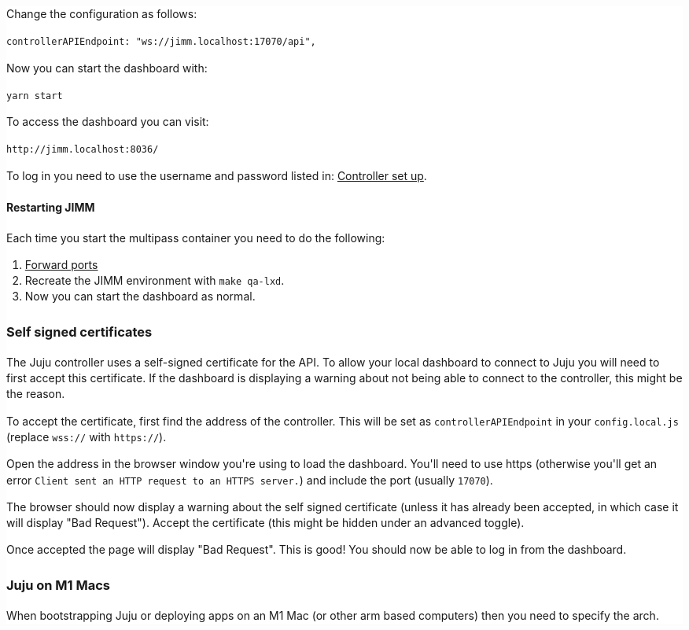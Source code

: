 Change the configuration as follows:

```shell
controllerAPIEndpoint: "ws://jimm.localhost:17070/api",
```

Now you can start the dashboard with:

```shell
yarn start
```

To access the dashboard you can visit:

```shell
http://jimm.localhost:8036/
```

To log in you need to use the username and password listed in: [Controller set up](https://github.com/canonical/jimm/tree/v3/local#controller-set-up).

#### Restarting JIMM

Each time you start the multipass container you need to do the following:

1. [Forward ports](#forward-ports)
2. Recreate the JIMM environment with `make qa-lxd`.
3. Now you can start the dashboard as normal.



### Self signed certificates

The Juju controller uses a self-signed certificate for the API. To allow your
local dashboard to connect to Juju you will need to first accept this
certificate. If the dashboard is displaying a warning about not being able to
connect to the controller, this might be the reason.

To accept the certificate, first find the address of the controller. This will
be set as `controllerAPIEndpoint` in your `config.local.js` (replace `wss://`
with `https://`).

Open the address in the browser window you're using to load the dashboard.
You'll need to use https (otherwise you'll get an error `Client sent an HTTP
request to an HTTPS server.`) and include the port (usually `17070`).

The browser should now display a warning about the self signed certificate
(unless it has already been accepted, in which case it will display "Bad
Request"). Accept the certificate (this might be hidden under an advanced
toggle).

Once accepted the page will display "Bad Request". This is good! You should now
be able to log in from the dashboard.

### Juju on M1 Macs

When bootstrapping Juju or deploying apps on an M1 Mac (or other arm based
computers) then you need to specify the arch.

